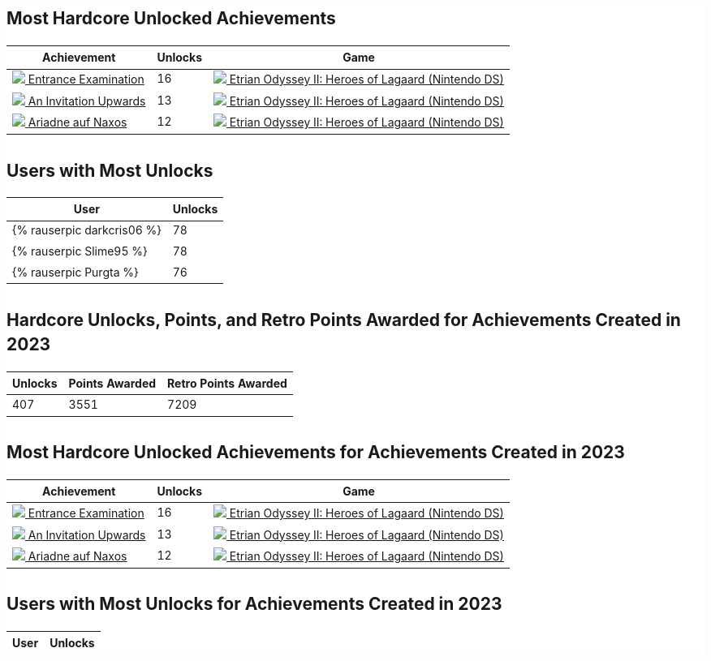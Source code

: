 ## Most Hardcore Unlocked Achievements

| Achievement                                                                                                                                                                                                                                                      | Unlocks | Game                                                                                                                                                                                                                                                      |
| ---------------------------------------------------------------------------------------------------------------------------------------------------------------------------------------------------------------------------------------------------------------- | ------- | --------------------------------------------------------------------------------------------------------------------------------------------------------------------------------------------------------------------------------------------------------- |
| <a class="gameicon-link" href="https://retroachievements.org/achievement/325980" target="_blank" rel="noopener"> <img class="gameicon" src="https://s3-eu-west-1.amazonaws.com/i.retroachievements.org/Badge/399140.png"> <span>Entrance Examination</span></a>  | 16      | <a class="gameicon-link" href="https://retroachievements.org/game/10412" target="_blank" rel="noopener"> <img class="gameicon" src="https://retroachievements.org/Images/086309.png"> <span>Etrian Odyssey II: Heroes of Lagaard (Nintendo DS)</span></a> |
| <a class="gameicon-link" href="https://retroachievements.org/achievement/326992" target="_blank" rel="noopener"> <img class="gameicon" src="https://s3-eu-west-1.amazonaws.com/i.retroachievements.org/Badge/398841.png"> <span>An Invitation Upwards</span></a> | 13      | <a class="gameicon-link" href="https://retroachievements.org/game/10412" target="_blank" rel="noopener"> <img class="gameicon" src="https://retroachievements.org/Images/086309.png"> <span>Etrian Odyssey II: Heroes of Lagaard (Nintendo DS)</span></a> |
| <a class="gameicon-link" href="https://retroachievements.org/achievement/299849" target="_blank" rel="noopener"> <img class="gameicon" src="https://s3-eu-west-1.amazonaws.com/i.retroachievements.org/Badge/333075.png"> <span>Ariadne auf Naxos</span></a>     | 12      | <a class="gameicon-link" href="https://retroachievements.org/game/10412" target="_blank" rel="noopener"> <img class="gameicon" src="https://retroachievements.org/Images/086309.png"> <span>Etrian Odyssey II: Heroes of Lagaard (Nintendo DS)</span></a> |

## Users with Most Unlocks

| User                       | Unlocks |
| -------------------------- | ------- |
| {% rauserpic darkcris06 %} | 78      |
| {% rauserpic Slime95 %}    | 78      |
| {% rauserpic Purgta %}     | 76      |

## Hardcore Unlocks, Points, and Retro Points Awarded for Achievements Created in 2023

| Unlocks | Points Awarded | Retro Points Awarded |
| ------- | -------------- | -------------------- |
| 407     | 3551           | 7209                 |

## Most Hardcore Unlocked Achievements for Achievements Created in 2023

| Achievement                                                                                                                                                                                                                                                      | Unlocks | Game                                                                                                                                                                                                                                                      |
| ---------------------------------------------------------------------------------------------------------------------------------------------------------------------------------------------------------------------------------------------------------------- | ------- | --------------------------------------------------------------------------------------------------------------------------------------------------------------------------------------------------------------------------------------------------------- |
| <a class="gameicon-link" href="https://retroachievements.org/achievement/325980" target="_blank" rel="noopener"> <img class="gameicon" src="https://s3-eu-west-1.amazonaws.com/i.retroachievements.org/Badge/399140.png"> <span>Entrance Examination</span></a>  | 16      | <a class="gameicon-link" href="https://retroachievements.org/game/10412" target="_blank" rel="noopener"> <img class="gameicon" src="https://retroachievements.org/Images/086309.png"> <span>Etrian Odyssey II: Heroes of Lagaard (Nintendo DS)</span></a> |
| <a class="gameicon-link" href="https://retroachievements.org/achievement/326992" target="_blank" rel="noopener"> <img class="gameicon" src="https://s3-eu-west-1.amazonaws.com/i.retroachievements.org/Badge/398841.png"> <span>An Invitation Upwards</span></a> | 13      | <a class="gameicon-link" href="https://retroachievements.org/game/10412" target="_blank" rel="noopener"> <img class="gameicon" src="https://retroachievements.org/Images/086309.png"> <span>Etrian Odyssey II: Heroes of Lagaard (Nintendo DS)</span></a> |
| <a class="gameicon-link" href="https://retroachievements.org/achievement/299849" target="_blank" rel="noopener"> <img class="gameicon" src="https://s3-eu-west-1.amazonaws.com/i.retroachievements.org/Badge/333075.png"> <span>Ariadne auf Naxos</span></a>     | 12      | <a class="gameicon-link" href="https://retroachievements.org/game/10412" target="_blank" rel="noopener"> <img class="gameicon" src="https://retroachievements.org/Images/086309.png"> <span>Etrian Odyssey II: Heroes of Lagaard (Nintendo DS)</span></a> |

## Users with Most Unlocks for Achievements Created in 2023

| User                       | Unlocks |
| -------------------------- | ------- |
